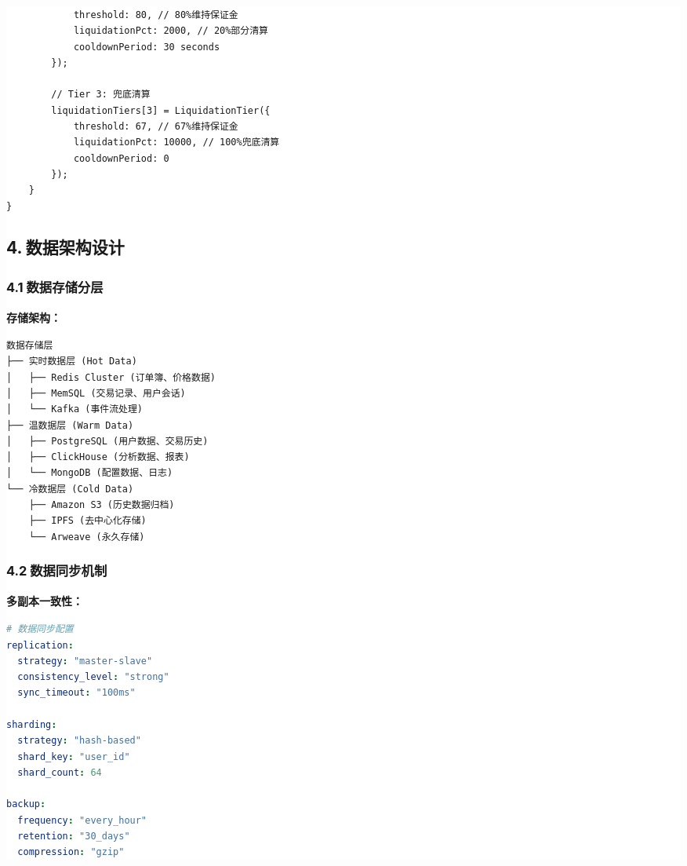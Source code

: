 ```solidity
            threshold: 80, // 80%维持保证金
            liquidationPct: 2000, // 20%部分清算
            cooldownPeriod: 30 seconds
        });
        
        // Tier 3: 兜底清算
        liquidationTiers[3] = LiquidationTier({
            threshold: 67, // 67%维持保证金
            liquidationPct: 10000, // 100%兜底清算
            cooldownPeriod: 0
        });
    }
}
```

## 4. 数据架构设计

### 4.1 数据存储分层

**存储架构：**
```
数据存储层
├── 实时数据层 (Hot Data)
│   ├── Redis Cluster (订单簿、价格数据)
│   ├── MemSQL (交易记录、用户会话)
│   └── Kafka (事件流处理)
├── 温数据层 (Warm Data)  
│   ├── PostgreSQL (用户数据、交易历史)
│   ├── ClickHouse (分析数据、报表)
│   └── MongoDB (配置数据、日志)
└── 冷数据层 (Cold Data)
    ├── Amazon S3 (历史数据归档)
    ├── IPFS (去中心化存储)
    └── Arweave (永久存储)
```

### 4.2 数据同步机制

**多副本一致性：**
```yaml
# 数据同步配置
replication:
  strategy: "master-slave"
  consistency_level: "strong"
  sync_timeout: "100ms"
  
sharding:
  strategy: "hash-based"
  shard_key: "user_id"
  shard_count: 64
  
backup:
  frequency: "every_hour"
  retention: "30_days"
  compression: "gzip"
```
